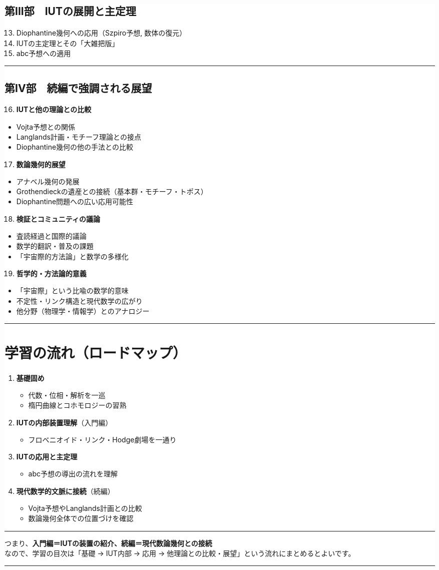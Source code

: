
## 第III部　IUTの展開と主定理
13. Diophantine幾何への応用（Szpiro予想, 数体の復元）  
14. IUTの主定理とその「大雑把版」  
15. abc予想への適用  

---

## 第IV部　続編で強調される展望
16. **IUTと他の理論との比較**  
   - Vojta予想との関係  
   - Langlands計画・モチーフ理論との接点  
   - Diophantine幾何の他の手法との比較  

17. **数論幾何的展望**  
   - アナベル幾何の発展  
   - Grothendieckの遺産との接続（基本群・モチーフ・トポス）  
   - Diophantine問題への広い応用可能性  

18. **検証とコミュニティの議論**  
   - 査読経過と国際的議論  
   - 数学的翻訳・普及の課題  
   - 「宇宙際的方法論」と数学の多様化  

19. **哲学的・方法論的意義**  
   - 「宇宙際」という比喩の数学的意味  
   - 不定性・リンク構造と現代数学の広がり  
   - 他分野（物理学・情報学）とのアナロジー  

---

# 学習の流れ（ロードマップ）

1. **基礎固め**  
   - 代数・位相・解析を一巡  
   - 楕円曲線とコホモロジーの習熟  

2. **IUTの内部装置理解**（入門編）  
   - フロベニオイド・リンク・Hodge劇場を一通り  

3. **IUTの応用と主定理**  
   - abc予想の導出の流れを理解  

4. **現代数学的文脈に接続**（続編）  
   - Vojta予想やLanglands計画との比較  
   - 数論幾何全体での位置づけを確認  

---

つまり、**入門編＝IUTの装置の紹介、続編＝現代数論幾何との接続**  
なので、学習の目次は「基礎 → IUT内部 → 応用 → 他理論との比較・展望」という流れにまとめるとよいです。  

---
